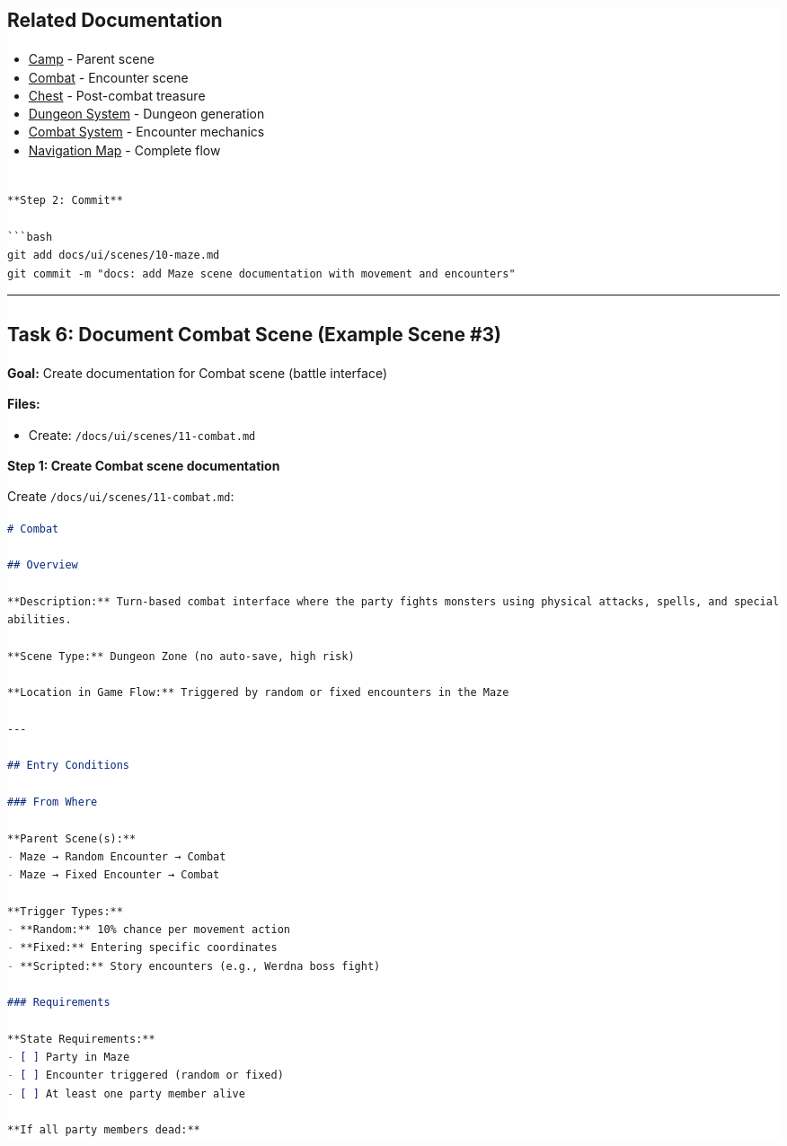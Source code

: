 
## Related Documentation

- [Camp](./09-camp.md) - Parent scene
- [Combat](./11-combat.md) - Encounter scene
- [Chest](./12-chest.md) - Post-combat treasure
- [Dungeon System](../../systems/dungeon-system.md) - Dungeon generation
- [Combat System](../../systems/combat-system.md) - Encounter mechanics
- [Navigation Map](../navigation-map.md) - Complete flow
```

**Step 2: Commit**

```bash
git add docs/ui/scenes/10-maze.md
git commit -m "docs: add Maze scene documentation with movement and encounters"
```

---

## Task 6: Document Combat Scene (Example Scene #3)

**Goal:** Create documentation for Combat scene (battle interface)

**Files:**
- Create: `/docs/ui/scenes/11-combat.md`

**Step 1: Create Combat scene documentation**

Create `/docs/ui/scenes/11-combat.md`:

```markdown
# Combat

## Overview

**Description:** Turn-based combat interface where the party fights monsters using physical attacks, spells, and special abilities.

**Scene Type:** Dungeon Zone (no auto-save, high risk)

**Location in Game Flow:** Triggered by random or fixed encounters in the Maze

---

## Entry Conditions

### From Where

**Parent Scene(s):**
- Maze → Random Encounter → Combat
- Maze → Fixed Encounter → Combat

**Trigger Types:**
- **Random:** 10% chance per movement action
- **Fixed:** Entering specific coordinates
- **Scripted:** Story encounters (e.g., Werdna boss fight)

### Requirements

**State Requirements:**
- [ ] Party in Maze
- [ ] Encounter triggered (random or fixed)
- [ ] At least one party member alive

**If all party members dead:**
```